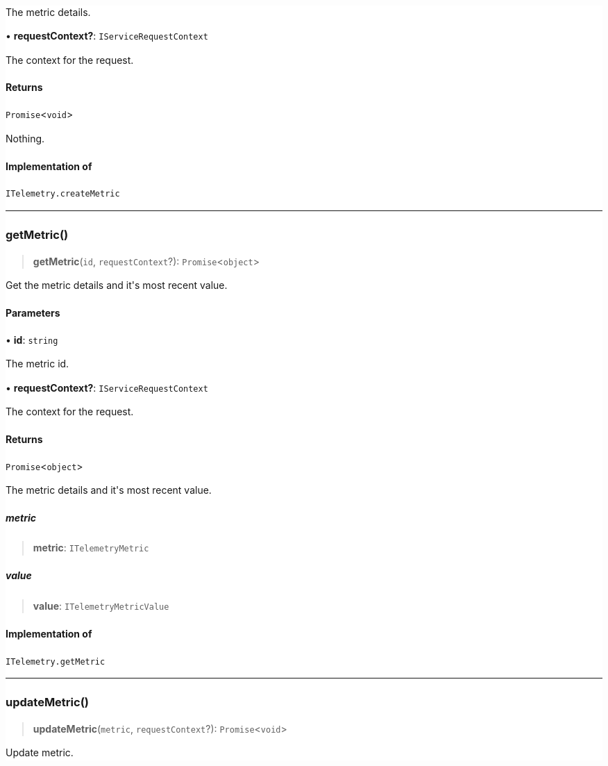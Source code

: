 The metric details.

• **requestContext?**: `IServiceRequestContext`

The context for the request.

#### Returns

`Promise`\<`void`\>

Nothing.

#### Implementation of

`ITelemetry.createMetric`

***

### getMetric()

> **getMetric**(`id`, `requestContext`?): `Promise`\<`object`\>

Get the metric details and it's most recent value.

#### Parameters

• **id**: `string`

The metric id.

• **requestContext?**: `IServiceRequestContext`

The context for the request.

#### Returns

`Promise`\<`object`\>

The metric details and it's most recent value.

##### metric

> **metric**: `ITelemetryMetric`

##### value

> **value**: `ITelemetryMetricValue`

#### Implementation of

`ITelemetry.getMetric`

***

### updateMetric()

> **updateMetric**(`metric`, `requestContext`?): `Promise`\<`void`\>

Update metric.
